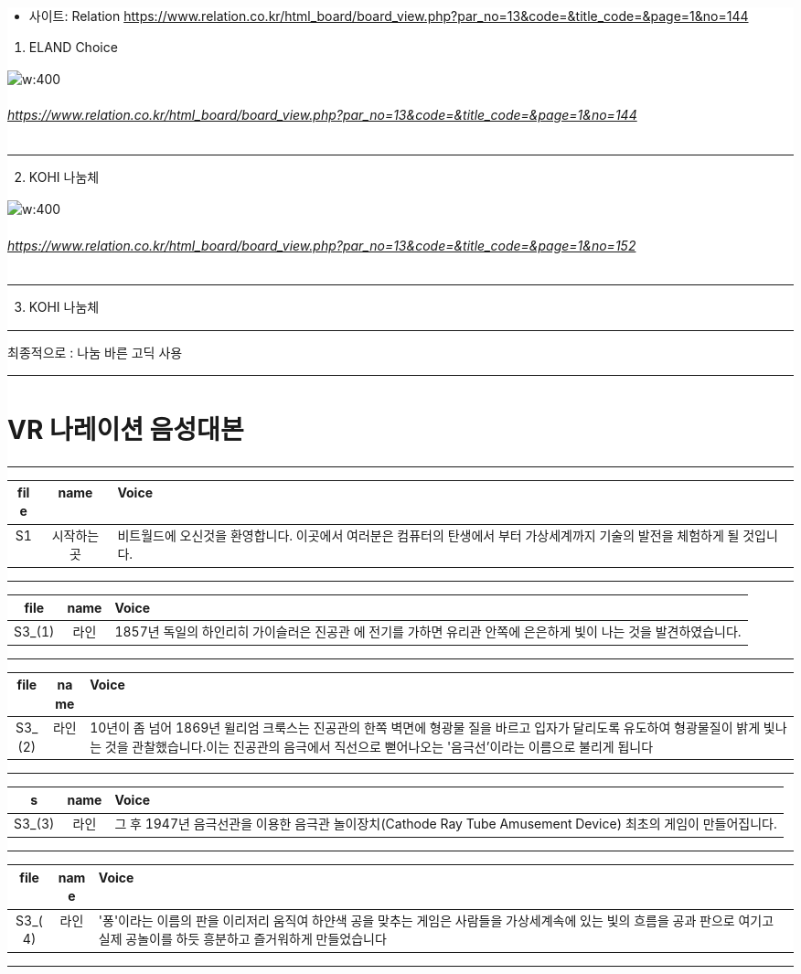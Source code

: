 - 사이트: Relation 
https://www.relation.co.kr/html_board/board_view.php?par_no=13&code=&title_code=&page=1&no=144

1. ELAND Choice

![w:400](./project_vr/f6_eland.jpg)

###### https://www.relation.co.kr/html_board/board_view.php?par_no=13&code=&title_code=&page=1&no=144

---

2. KOHI 나눔체

![w:400](./project_vr/f7_kohi.jpg)
###### https://www.relation.co.kr/html_board/board_view.php?par_no=13&code=&title_code=&page=1&no=152

---

3. KOHI 나눔체

---

최종적으로 : 나눔 바른 고딕 사용

---

# VR 나레이션  음성대본
---
file | name | Voice 
:-----:|:------:|:----|
S1 | 시작하는곳 | 비트월드에 오신것을 환영합니다. 이곳에서 여러분은 컴퓨터의 탄생에서 부터 가상세계까지 기술의 발전을 체험하게 될 것입니다.    



---

file | name | Voice 
:-----:|:------:|:----|
S3_(1) | 라인 | 1857년 독일의 하인리히 가이슬러은 진공관 에 전기를 가하면 유리관 안쪽에 은은하게 빛이 나는 것을 발견하였습니다.

---
file | name | Voice 
:-----:|:------:|:----|
S3_(2) | 라인 | 10년이 좀 넘어 1869년 윌리엄 크룩스는 진공관의 한쪽 벽면에 형광물 질을 바르고 입자가 달리도록 유도하여 형광물질이 밝게 빛나는 것을 관찰했습니다.이는 진공관의 음극에서 직선으로 뻗어나오는 '음극선’이라는 이름으로 불리게 됩니다

----
s | name | Voice 
:-----:|:------:|:----|
S3_(3) | 라인 |  그 후 1947년 음극선관을 이용한 음극관 놀이장치(Cathode Ray Tube Amusement Device) 최초의 게임이 만들어집니다.

----
file | name | Voice 
:-----:|:------:|:----|
S3_(4) | 라인 |'퐁'이라는 이름의 판을 이리저리 움직여 하얀색 공을 맞추는 게임은 사람들을 가상세계속에 있는 빛의 흐름을 공과 판으로 여기고 실제 공놀이를 하듯 흥분하고 즐거워하게 만들었습니다

---